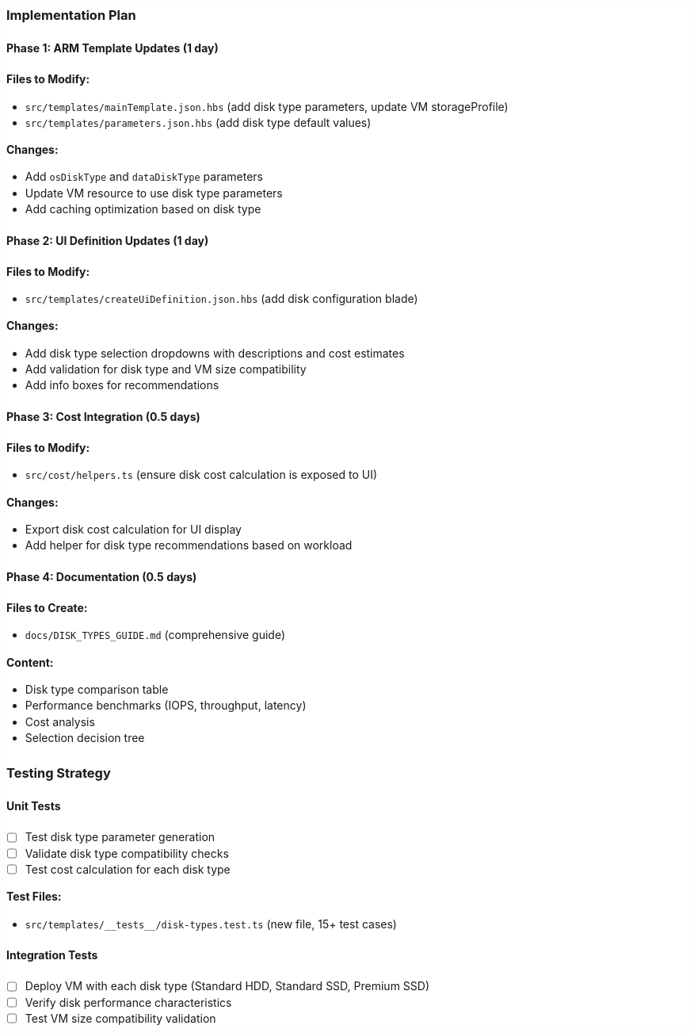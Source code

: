### Implementation Plan

#### Phase 1: ARM Template Updates (1 day)
**Files to Modify:**
- `src/templates/mainTemplate.json.hbs` (add disk type parameters, update VM storageProfile)
- `src/templates/parameters.json.hbs` (add disk type default values)

**Changes:**
- Add `osDiskType` and `dataDiskType` parameters
- Update VM resource to use disk type parameters
- Add caching optimization based on disk type

#### Phase 2: UI Definition Updates (1 day)
**Files to Modify:**
- `src/templates/createUiDefinition.json.hbs` (add disk configuration blade)

**Changes:**
- Add disk type selection dropdowns with descriptions and cost estimates
- Add validation for disk type and VM size compatibility
- Add info boxes for recommendations

#### Phase 3: Cost Integration (0.5 days)
**Files to Modify:**
- `src/cost/helpers.ts` (ensure disk cost calculation is exposed to UI)

**Changes:**
- Export disk cost calculation for UI display
- Add helper for disk type recommendations based on workload

#### Phase 4: Documentation (0.5 days)
**Files to Create:**
- `docs/DISK_TYPES_GUIDE.md` (comprehensive guide)

**Content:**
- Disk type comparison table
- Performance benchmarks (IOPS, throughput, latency)
- Cost analysis
- Selection decision tree

### Testing Strategy

#### Unit Tests
- [ ] Test disk type parameter generation
- [ ] Validate disk type compatibility checks
- [ ] Test cost calculation for each disk type

**Test Files:**
- `src/templates/__tests__/disk-types.test.ts` (new file, 15+ test cases)

#### Integration Tests
- [ ] Deploy VM with each disk type (Standard HDD, Standard SSD, Premium SSD)
- [ ] Verify disk performance characteristics
- [ ] Test VM size compatibility validation
